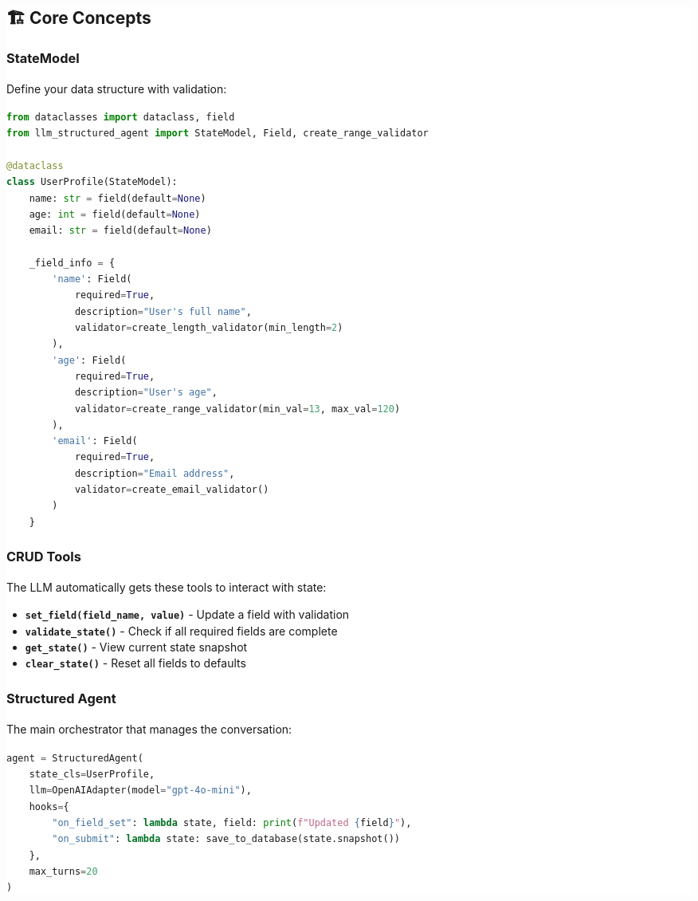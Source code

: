 ## 🏗️ Core Concepts

### StateModel

Define your data structure with validation:

```python
from dataclasses import dataclass, field
from llm_structured_agent import StateModel, Field, create_range_validator

@dataclass
class UserProfile(StateModel):
    name: str = field(default=None)
    age: int = field(default=None)
    email: str = field(default=None)

    _field_info = {
        'name': Field(
            required=True,
            description="User's full name",
            validator=create_length_validator(min_length=2)
        ),
        'age': Field(
            required=True,
            description="User's age",
            validator=create_range_validator(min_val=13, max_val=120)
        ),
        'email': Field(
            required=True,
            description="Email address",
            validator=create_email_validator()
        )
    }
```

### CRUD Tools

The LLM automatically gets these tools to interact with state:

- **`set_field(field_name, value)`** - Update a field with validation
- **`validate_state()`** - Check if all required fields are complete
- **`get_state()`** - View current state snapshot
- **`clear_state()`** - Reset all fields to defaults

### Structured Agent

The main orchestrator that manages the conversation:

```python
agent = StructuredAgent(
    state_cls=UserProfile,
    llm=OpenAIAdapter(model="gpt-4o-mini"),
    hooks={
        "on_field_set": lambda state, field: print(f"Updated {field}"),
        "on_submit": lambda state: save_to_database(state.snapshot())
    },
    max_turns=20
)
```

